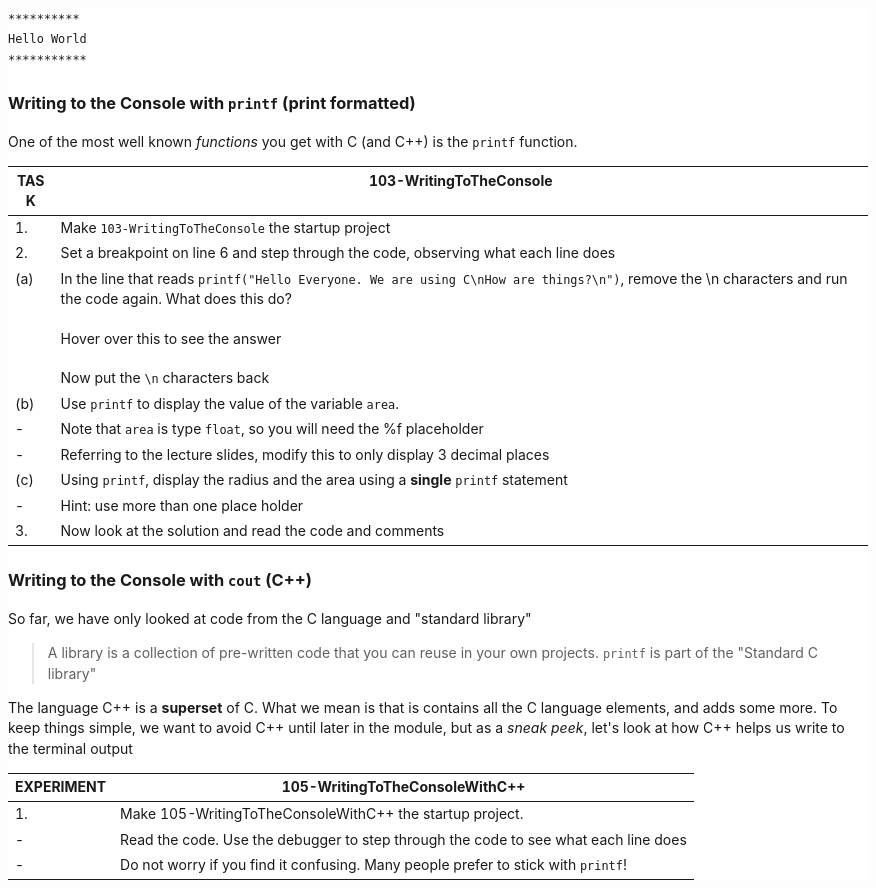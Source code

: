 
```
**********
Hello World
***********
```

### Writing to the Console with `printf` (print formatted)

One of the most well known *functions* you get with C (and C++) is the `printf` function.

| TASK | 103-WritingToTheConsole |
| - | - |
| 1. | Make `103-WritingToTheConsole` the startup project |
| 2.  | Set a breakpoint on line 6 and step through the code, observing what each line does |
| (a) | In the line that reads `printf("Hello Everyone. We are using C\nHow are things?\n")`, remove the \n characters and run the code again. What does this do? |
| | <p title="It removes the line breaks">Hover over this to see the answer</p> |
| | Now put the `\n` characters back |
| (b) | Use `printf` to display the value of the variable `area`. |
| - | Note that `area` is type `float`, so you will need the %f placeholder |
| - | Referring to the lecture slides, modify this to only display 3 decimal places |
| (c) |  Using `printf`, display the radius and the area using a **single** `printf` statement |
| - | Hint: use more than one place holder |
| 3. | Now look at the solution and read the code and comments |


### Writing to the Console with `cout` (C++)

So far, we have only looked at code from the C language and "standard library"

> A library is a collection of pre-written code that you can reuse in your own projects. `printf` is part of the "Standard C library"

The language C++ is a **superset** of C. What we mean is that is contains all the C language elements, and adds some more. To keep things simple, we want to avoid C++ until later in the module, but as a *sneak peek*, let's look at how C++ helps us write to the terminal output

| EXPERIMENT | 105-WritingToTheConsoleWithC++ |
| - | - |
| 1. | Make 105-WritingToTheConsoleWithC++ the startup project. |
| - | Read the code. Use the debugger to step through the code to see what each line does |
| - | Do not worry if you find it confusing. Many people prefer to stick with `printf`!
